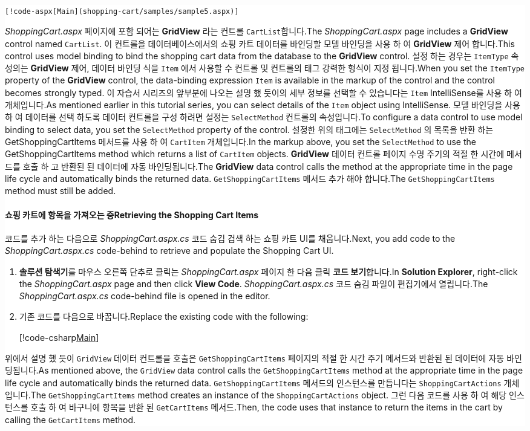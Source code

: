     [!code-aspx[Main](shopping-cart/samples/sample5.aspx)]

<span data-ttu-id="93954-233">*ShoppingCart.aspx* 페이지에 포함 되어는 **GridView** 라는 컨트롤 `CartList`합니다.</span><span class="sxs-lookup"><span data-stu-id="93954-233">The *ShoppingCart.aspx* page includes a **GridView** control named `CartList`.</span></span> <span data-ttu-id="93954-234">이 컨트롤을 데이터베이스에서의 쇼핑 카트 데이터를 바인딩할 모델 바인딩을 사용 하 여 **GridView** 제어 합니다.</span><span class="sxs-lookup"><span data-stu-id="93954-234">This control uses model binding to bind the shopping cart data from the database to the **GridView** control.</span></span> <span data-ttu-id="93954-235">설정 하는 경우는 `ItemType` 속성의는 **GridView** 제어, 데이터 바인딩 식을 `Item` 에서 사용할 수 컨트롤 및 컨트롤의 태그 강력한 형식이 지정 됩니다.</span><span class="sxs-lookup"><span data-stu-id="93954-235">When you set the `ItemType` property of the **GridView** control, the data-binding expression `Item` is available in the markup of the control and the control becomes strongly typed.</span></span> <span data-ttu-id="93954-236">이 자습서 시리즈의 앞부분에 나오는 설명 했 듯이의 세부 정보를 선택할 수 있습니다는 `Item` IntelliSense를 사용 하 여 개체입니다.</span><span class="sxs-lookup"><span data-stu-id="93954-236">As mentioned earlier in this tutorial series, you can select details of the `Item` object using IntelliSense.</span></span> <span data-ttu-id="93954-237">모델 바인딩을 사용 하 여 데이터를 선택 하도록 데이터 컨트롤을 구성 하려면 설정는 `SelectMethod` 컨트롤의 속성입니다.</span><span class="sxs-lookup"><span data-stu-id="93954-237">To configure a data control to use model binding to select data, you set the `SelectMethod` property of the control.</span></span> <span data-ttu-id="93954-238">설정한 위의 태그에는 `SelectMethod` 의 목록을 반환 하는 GetShoppingCartItems 메서드를 사용 하 여 `CartItem` 개체입니다.</span><span class="sxs-lookup"><span data-stu-id="93954-238">In the markup above, you set the `SelectMethod` to use the GetShoppingCartItems method which returns a list of `CartItem` objects.</span></span> <span data-ttu-id="93954-239">**GridView** 데이터 컨트롤 페이지 수명 주기의 적절 한 시간에 메서드를 호출 하 고 반환된 된 데이터에 자동 바인딩됩니다.</span><span class="sxs-lookup"><span data-stu-id="93954-239">The **GridView** data control calls the method at the appropriate time in the page life cycle and automatically binds the returned data.</span></span> <span data-ttu-id="93954-240">`GetShoppingCartItems` 메서드 추가 해야 합니다.</span><span class="sxs-lookup"><span data-stu-id="93954-240">The `GetShoppingCartItems` method must still be added.</span></span>

#### <a name="retrieving-the-shopping-cart-items"></a><span data-ttu-id="93954-241">쇼핑 카트에 항목을 가져오는 중</span><span class="sxs-lookup"><span data-stu-id="93954-241">Retrieving the Shopping Cart Items</span></span>

<span data-ttu-id="93954-242">코드를 추가 하는 다음으로 *ShoppingCart.aspx.cs* 코드 숨김 검색 하는 쇼핑 카트 UI를 채웁니다.</span><span class="sxs-lookup"><span data-stu-id="93954-242">Next, you add code to the *ShoppingCart.aspx.cs* code-behind to retrieve and populate the Shopping Cart UI.</span></span>

1. <span data-ttu-id="93954-243">**솔루션 탐색기**를 마우스 오른쪽 단추로 클릭는 *ShoppingCart.aspx* 페이지 한 다음 클릭 **코드 보기**합니다.</span><span class="sxs-lookup"><span data-stu-id="93954-243">In **Solution Explorer**, right-click the *ShoppingCart.aspx* page and then click **View Code**.</span></span> <span data-ttu-id="93954-244">*ShoppingCart.aspx.cs* 코드 숨김 파일이 편집기에서 열립니다.</span><span class="sxs-lookup"><span data-stu-id="93954-244">The *ShoppingCart.aspx.cs* code-behind file is opened in the editor.</span></span>
2. <span data-ttu-id="93954-245">기존 코드를 다음으로 바꿉니다.</span><span class="sxs-lookup"><span data-stu-id="93954-245">Replace the existing code with the following:</span></span>  

    [!code-csharp[Main](shopping-cart/samples/sample6.cs)]

<span data-ttu-id="93954-246">위에서 설명 했 듯이 `GridView` 데이터 컨트롤을 호출은 `GetShoppingCartItems` 페이지의 적절 한 시간 주기 메서드와 반환된 된 데이터에 자동 바인딩됩니다.</span><span class="sxs-lookup"><span data-stu-id="93954-246">As mentioned above, the `GridView` data control calls the `GetShoppingCartItems` method at the appropriate time in the page life cycle and automatically binds the returned data.</span></span> <span data-ttu-id="93954-247">`GetShoppingCartItems` 메서드의 인스턴스를 만듭니다는 `ShoppingCartActions` 개체입니다.</span><span class="sxs-lookup"><span data-stu-id="93954-247">The `GetShoppingCartItems` method creates an instance of the `ShoppingCartActions` object.</span></span> <span data-ttu-id="93954-248">그런 다음 코드를 사용 하 여 해당 인스턴스를 호출 하 여 바구니에 항목을 반환 된 `GetCartItems` 메서드.</span><span class="sxs-lookup"><span data-stu-id="93954-248">Then, the code uses that instance to return the items in the cart by calling the `GetCartItems` method.</span></span>
